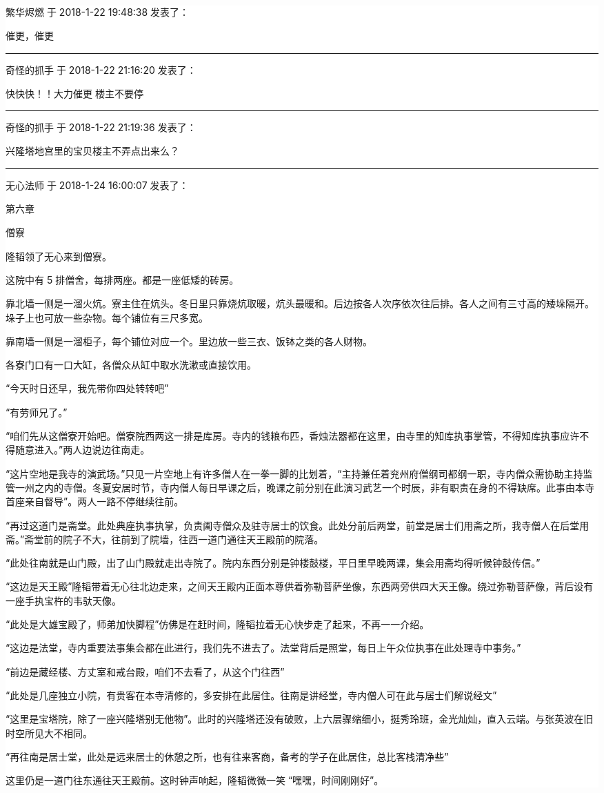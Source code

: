 繁华烬燃 于 2018-1-22 19:48:38 发表了：

催更，催更

---

奇怪的抓手 于 2018-1-22 21:16:20 发表了：

快快快！！大力催更 楼主不要停

---

奇怪的抓手 于 2018-1-22 21:19:36 发表了：

兴隆塔地宫里的宝贝楼主不弄点出来么？

---

无心法师 于 2018-1-24 16:00:07 发表了：

第六章

僧寮

隆韬领了无心来到僧寮。

这院中有
5
排僧舍，每排两座。都是一座低矮的砖房。

靠北墙一侧是一溜火炕。寮主住在炕头。冬日里只靠烧炕取暖，炕头最暖和。后边按各人次序依次往后排。各人之间有三寸高的矮垛隔开。垛子上也可放一些杂物。每个铺位有三尺多宽。

靠南墙一侧是一溜柜子，每个铺位对应一个。里边放一些三衣、饭钵之类的各人财物。

各寮门口有一口大缸，各僧众从缸中取水洗漱或直接饮用。

“今天时日还早，我先带你四处转转吧”

“有劳师兄了。”

“咱们先从这僧寮开始吧。僧寮院西两这一排是库房。寺内的钱粮布匹，香烛法器都在这里，由寺里的知库执事掌管，不得知库执事应许不得随意进入。”两人边说边往南走。

“这片空地是我寺的演武场。”只见一片空地上有许多僧人在一拳一脚的比划着，“主持兼任着兖州府僧纲司都纲一职，寺内僧众需协助主持监管一州之内的寺僧。冬夏安居时节，寺内僧人每日早课之后，晚课之前分别在此演习武艺一个时辰，非有职责在身的不得缺席。此事由本寺首座亲自督导”。两人一路不停继续往前。

“再过这道门是斋堂。此处典座执事执掌，负责阖寺僧众及驻寺居士的饮食。此处分前后两堂，前堂是居士们用斋之所，我寺僧人在后堂用斋。”斋堂前的院子不大，往前到了院墙，往西一道门通往天王殿前的院落。

“此处往南就是山门殿，出了山门殿就走出寺院了。院内东西分别是钟楼鼓楼，平日里早晚两课，集会用斋均得听候钟鼓传信。”

“这边是天王殿”隆韬带着无心往北边走来，之间天王殿内正面本尊供着弥勒菩萨坐像，东西两旁供四大天王像。绕过弥勒菩萨像，背后设有一座手执宝杵的韦驮天像。

“此处是大雄宝殿了，师弟加快脚程”仿佛是在赶时间，隆韬拉着无心快步走了起来，不再一一介绍。

“这边是法堂，寺内重要法事集会都在此进行，我们先不进去了。法堂背后是照堂，每日上午众位执事在此处理寺中事务。”

“前边是藏经楼、方丈室和戒台殿，咱们不去看了，从这个门往西”

“此处是几座独立小院，有贵客在本寺清修的，多安排在此居住。往南是讲经堂，寺内僧人可在此与居士们解说经文”

“这里是宝塔院，除了一座兴隆塔别无他物”。此时的兴隆塔还没有破败，上六层骤缩细小，挺秀玲班，金光灿灿，直入云端。与张英波在旧时空所见大不相同。

“再往南是居士堂，此处是远来居士的休憩之所，也有往来客商，备考的学子在此居住，总比客栈清净些”

这里仍是一道门往东通往天王殿前。这时钟声响起，隆韬微微一笑
“嘿嘿，时间刚刚好”。
